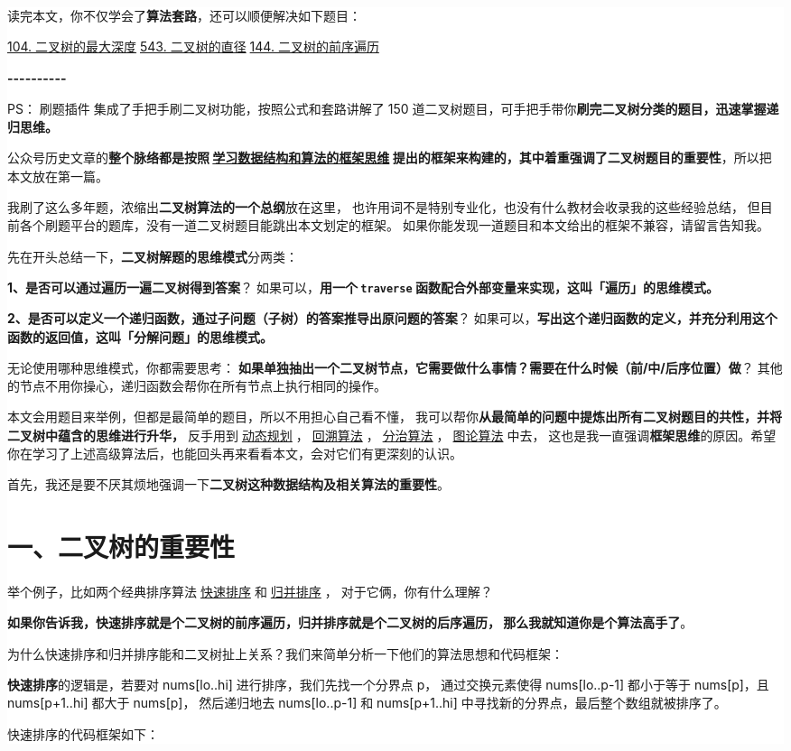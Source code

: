 
读完本文，你不仅学会了**算法套路**，还可以顺便解决如下题目：

[104. 二叉树的最大深度](https://leetcode.cn/problems/maximum-depth-of-binary-tree/)
[543. 二叉树的直径](https://leetcode.cn/problems/diameter-of-binary-tree/)
[144. 二叉树的前序遍历](https://leetcode.cn/problems/binary-tree-preorder-traversal/)

**----------**

PS： 刷题插件 集成了手把手刷二叉树功能，按照公式和套路讲解了 150 道二叉树题目，可手把手带你**刷完二叉树分类的题目，迅速掌握递归思维。**

公众号历史文章的**整个脉络都是按照 [学习数据结构和算法的框架思维](https://labuladong.github.io/algo/1/2/) 
提出的框架来构建的，其中着重强调了二叉树题目的重要性**，所以把本文放在第一篇。

我刷了这么多年题，浓缩出**二叉树算法的一个总纲**放在这里，
也许用词不是特别专业化，也没有什么教材会收录我的这些经验总结，
但目前各个刷题平台的题库，没有一道二叉树题目能跳出本文划定的框架。
如果你能发现一道题目和本文给出的框架不兼容，请留言告知我。

先在开头总结一下，**二叉树解题的思维模式**分两类：

**1、是否可以通过遍历一遍二叉树得到答案**？
如果可以，**用一个 `traverse` 函数配合外部变量来实现，这叫「遍历」的思维模式。**

**2、是否可以定义一个递归函数，通过子问题（子树）的答案推导出原问题的答案**？
如果可以，**写出这个递归函数的定义，并充分利用这个函数的返回值，这叫「分解问题」的思维模式。**

无论使用哪种思维模式，你都需要思考：
**如果单独抽出一个二叉树节点，它需要做什么事情？需要在什么时候（前/中/后序位置）做**？
其他的节点不用你操心，递归函数会帮你在所有节点上执行相同的操作。

本文会用题目来举例，但都是最简单的题目，所以不用担心自己看不懂，
我可以帮你**从最简单的问题中提炼出所有二叉树题目的共性，并将二叉树中蕴含的思维进行升华，**
反手用到 [动态规划](https://labuladong.github.io/algo/3/23/66/) ， 
[回溯算法](https://labuladong.github.io/algo/4/29/103/) ， 
[分治算法](https://labuladong.github.io/algo/4/31/121/) ， 
[图论算法](https://labuladong.github.io/algo/2/20/47/) 中去，
这也是我一直强调**框架思维**的原因。希望你在学习了上述高级算法后，也能回头再来看看本文，会对它们有更深刻的认识。

首先，我还是要不厌其烦地强调一下**二叉树这种数据结构及相关算法的重要性**。


# 一、二叉树的重要性
举个例子，比如两个经典排序算法 [快速排序](https://labuladong.github.io/algo/2/19/42/) 和 
[归并排序](https://labuladong.github.io/algo/2/19/38/) ，
对于它俩，你有什么理解？

**如果你告诉我，快速排序就是个二叉树的前序遍历，归并排序就是个二叉树的后序遍历，
那么我就知道你是个算法高手了**。

为什么快速排序和归并排序能和二叉树扯上关系？我们来简单分析一下他们的算法思想和代码框架：

**快速排序**的逻辑是，若要对 nums[lo..hi] 进行排序，我们先找一个分界点 p，
通过交换元素使得 nums[lo..p-1] 都小于等于 nums[p]，且 nums[p+1..hi] 都大于 nums[p]，
然后递归地去 nums[lo..p-1] 和 nums[p+1..hi] 中寻找新的分界点，最后整个数组就被排序了。

快速排序的代码框架如下：
